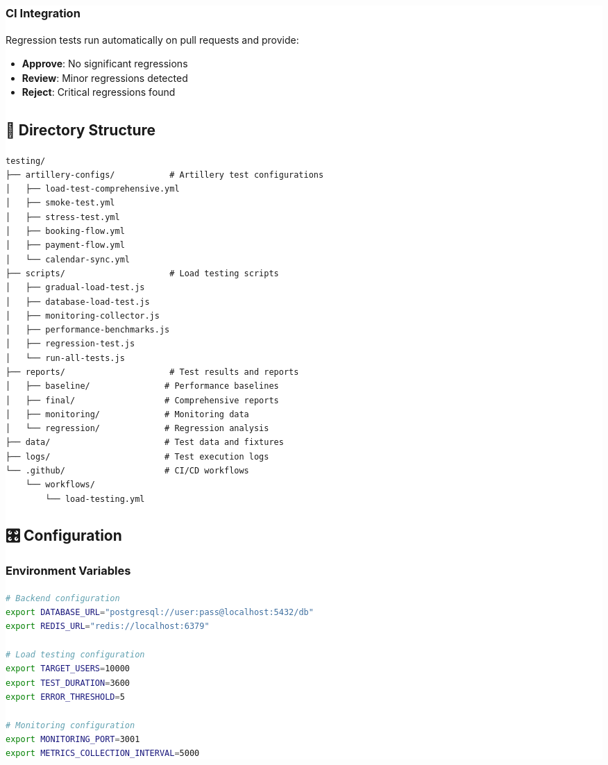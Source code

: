 ### CI Integration
Regression tests run automatically on pull requests and provide:
- **Approve**: No significant regressions
- **Review**: Minor regressions detected
- **Reject**: Critical regressions found

## 📁 Directory Structure

```
testing/
├── artillery-configs/           # Artillery test configurations
│   ├── load-test-comprehensive.yml
│   ├── smoke-test.yml
│   ├── stress-test.yml
│   ├── booking-flow.yml
│   ├── payment-flow.yml
│   └── calendar-sync.yml
├── scripts/                     # Load testing scripts
│   ├── gradual-load-test.js
│   ├── database-load-test.js
│   ├── monitoring-collector.js
│   ├── performance-benchmarks.js
│   ├── regression-test.js
│   └── run-all-tests.js
├── reports/                     # Test results and reports
│   ├── baseline/               # Performance baselines
│   ├── final/                  # Comprehensive reports
│   ├── monitoring/             # Monitoring data
│   └── regression/             # Regression analysis
├── data/                       # Test data and fixtures
├── logs/                       # Test execution logs
└── .github/                    # CI/CD workflows
    └── workflows/
        └── load-testing.yml
```

## 🎛️ Configuration

### Environment Variables
```bash
# Backend configuration
export DATABASE_URL="postgresql://user:pass@localhost:5432/db"
export REDIS_URL="redis://localhost:6379"

# Load testing configuration
export TARGET_USERS=10000
export TEST_DURATION=3600
export ERROR_THRESHOLD=5

# Monitoring configuration
export MONITORING_PORT=3001
export METRICS_COLLECTION_INTERVAL=5000
```
